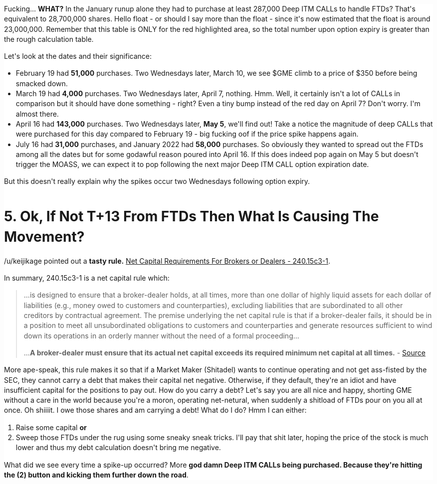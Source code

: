 Fucking... **WHAT?** In the January runup alone they had to purchase at least 287,000 Deep ITM CALLs to handle FTDs? That's equivalent to 28,700,000 shares. Hello float - or should I say more than the float - since it's now estimated that the float is around 23,000,000. Remember that this table is ONLY for the red highlighted area, so the total number upon option expiry is greater than the rough calculation table.

Let's look at the dates and their significance:

* February 19 had **51,000** purchases. Two Wednesdays later, March 10, we see $GME climb to a price of $350 before being smacked down.
* March 19 had **4,000** purchases. Two Wednesdays later, April 7, nothing. Hmm. Well, it certainly isn't a lot of CALLs in comparison but it should have done something - right? Even a tiny bump instead of the red day on April 7? Don't worry. I'm almost there.
* April 16 had **143,000** purchases. Two Wednesdays later, **May 5**, we'll find out! Take a notice the magnitude of deep CALLs that were purchased for this day compared to February 19 - big fucking oof if the price spike happens again.
* July 16 had **31,000** purchases, and January 2022 had **58,000** purchases. So obviously they wanted to spread out the FTDs among all the dates but for some godawful reason poured into April 16. If this does indeed pop again on May 5 but doesn't trigger the MOASS, we can expect it to pop following the next major Deep ITM CALL option expiration date.

But this doesn't really explain why the spikes occur two Wednesdays following option expiry.

# 5. Ok, If Not T+13 From FTDs Then What Is Causing The Movement?

/u/keijikage pointed out a **tasty rule.** [Net Capital Requirements For Brokers or Dealers - 240.15c3-1](https://www.law.cornell.edu/cfr/text/17/240.15c3-1).

In summary, 240.15c3-1 is a net capital rule which:

>...is designed to ensure that a broker-dealer holds, at all times, more than one dollar of highly liquid assets for each dollar of liabilities (e.g., money owed to customers and counterparties), excluding liabilities that are subordinated to all other creditors by contractual agreement. The premise underlying the net capital rule is that if a broker-dealer fails, it should be in a position to meet all unsubordinated obligations to customers and counterparties and generate resources sufficient to wind down its operations in an orderly manner without the need of a formal proceeding...  
>  
>...**A broker-dealer must ensure that its actual net capital exceeds its required minimum net capital at all times.**  \- [Source](https://www.mercatus.org/system/files/peirce_reframing_ch6.pdf)

More ape-speak, this rule makes it so that if a Market Maker (Shitadel) wants to continue operating and not get ass-fisted by the SEC, they cannot carry a debt that makes their capital net negative. Otherwise, if they default, they're an idiot and have insufficient capital for the positions to pay out. How do you carry a debt? Let's say you are all nice and happy, shorting GME without a care in the world because you're a moron, operating net-netural, when suddenly a shitload of FTDs pour on you all at once. Oh shiiiit. I owe those shares and am carrying a debt! What do I do? Hmm I can either:

1. Raise some capital **or**
2. Sweep those FTDs under the rug using some sneaky sneak tricks. I'll pay that shit later, hoping the price of the stock is much lower and thus my debt calculation doesn't bring me negative.

What did we see every time a spike-up occurred? More **god damn Deep ITM CALLs being purchased. Because they're hitting the (2) button and kicking them further down the road**.

